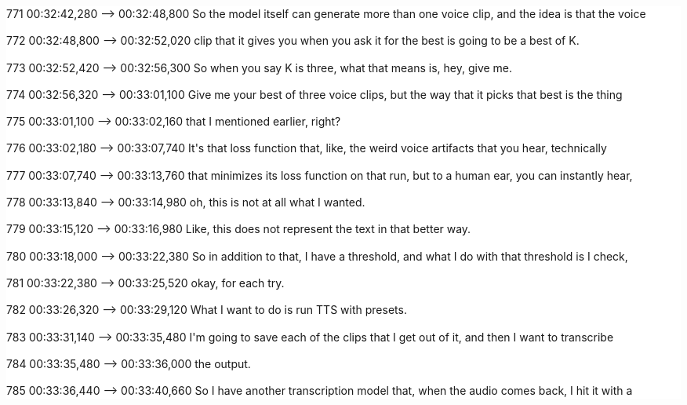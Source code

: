 771
00:32:42,280 --> 00:32:48,800
So the model itself can generate more than one voice clip, and the idea is that the voice

772
00:32:48,800 --> 00:32:52,020
clip that it gives you when you ask it for the best is going to be a best of K.

773
00:32:52,420 --> 00:32:56,300
So when you say K is three, what that means is, hey, give me.

774
00:32:56,320 --> 00:33:01,100
Give me your best of three voice clips, but the way that it picks that best is the thing

775
00:33:01,100 --> 00:33:02,160
that I mentioned earlier, right?

776
00:33:02,180 --> 00:33:07,740
It's that loss function that, like, the weird voice artifacts that you hear, technically

777
00:33:07,740 --> 00:33:13,760
that minimizes its loss function on that run, but to a human ear, you can instantly hear,

778
00:33:13,840 --> 00:33:14,980
oh, this is not at all what I wanted.

779
00:33:15,120 --> 00:33:16,980
Like, this does not represent the text in that better way.

780
00:33:18,000 --> 00:33:22,380
So in addition to that, I have a threshold, and what I do with that threshold is I check,

781
00:33:22,380 --> 00:33:25,520
okay, for each try.

782
00:33:26,320 --> 00:33:29,120
What I want to do is run TTS with presets.

783
00:33:31,140 --> 00:33:35,480
I'm going to save each of the clips that I get out of it, and then I want to transcribe

784
00:33:35,480 --> 00:33:36,000
the output.

785
00:33:36,440 --> 00:33:40,660
So I have another transcription model that, when the audio comes back, I hit it with a
